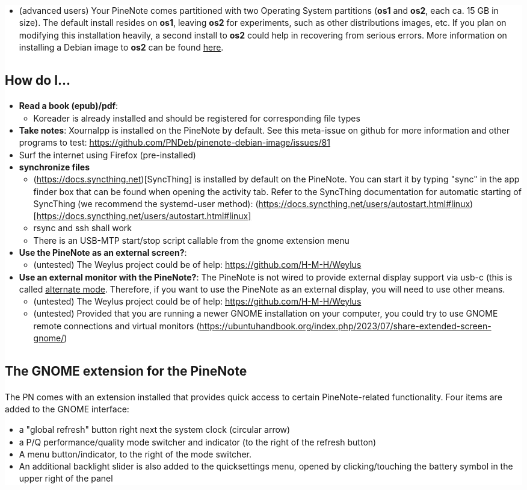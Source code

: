 * (advanced users) Your PineNote comes partitioned with two Operating System
  partitions (**os1** and **os2**, each ca. 15 GB in size).
  The default install resides on **os1**, leaving **os2** for experiments, such
  as other distributions images, etc. If you plan on modifying this
  installation heavily, a second install to **os2** could help in recovering
  from serious errors. More information on installing a Debian image to **os2**
  can be found
  [here](https://github.com/PNDeb/pinenote-debian-image/blob/trixie/partition_tables/Readme.md).

## How do I...

* **Read a book (epub)/pdf**:
	* Koreader is already installed and should be registered for corresponding
	  file types
* **Take notes**: Xournalpp is installed on the PineNote by default.
  See this meta-issue on github for more information and other programs to
  test: https://github.com/PNDeb/pinenote-debian-image/issues/81
* Surf the internet using Firefox (pre-installed)
* **synchronize files**
	* (https://docs.syncthing.net)[SyncThing] is installed by default on the
	  PineNote. You can start it by typing "sync" in the app finder box that
	  can be found when opening the activity tab.
	  Refer to the SyncThing documentation for automatic starting of SyncThing
	  (we recommend the systemd-user method):
	  (https://docs.syncthing.net/users/autostart.html#linux)[https://docs.syncthing.net/users/autostart.html#linux]
	* rsync and ssh shall work
	* There is an USB-MTP start/stop script callable from the gnome extension
	  menu
* **Use the PineNote as an external screen?**:
	* (untested) The Weylus project could be of help: https://github.com/H-M-H/Weylus
* **Use an external monitor with the PineNote?**: The PineNote is not wired to
  provide external display support via usb-c (this is called [alternate
  mode](https://en.wikipedia.org/wiki/USB-C#Alternate_modes). Therefore, if you
  want to use the PineNote as an external display, you will need to use other
  means.
	* (untested) The Weylus project could be of help: https://github.com/H-M-H/Weylus
	* (untested) Provided that you are running a newer GNOME installation on
	  your computer, you could try to use GNOME remote connections and virtual
	  monitors
	  (https://ubuntuhandbook.org/index.php/2023/07/share-extended-screen-gnome/)

## The GNOME extension for the PineNote

The PN comes with an extension installed that provides quick access to certain
PineNote-related functionality.
Four items are added to the GNOME interface:

* a "global refresh" button right next the system clock (circular arrow)
* a P/Q performance/quality mode switcher and indicator (to the right of the
  refresh button)
* A menu button/indicator, to the right of the mode switcher.
* An additional backlight slider is also added to the quicksettings menu,
  opened by clicking/touching the battery symbol in the upper right of the
  panel
